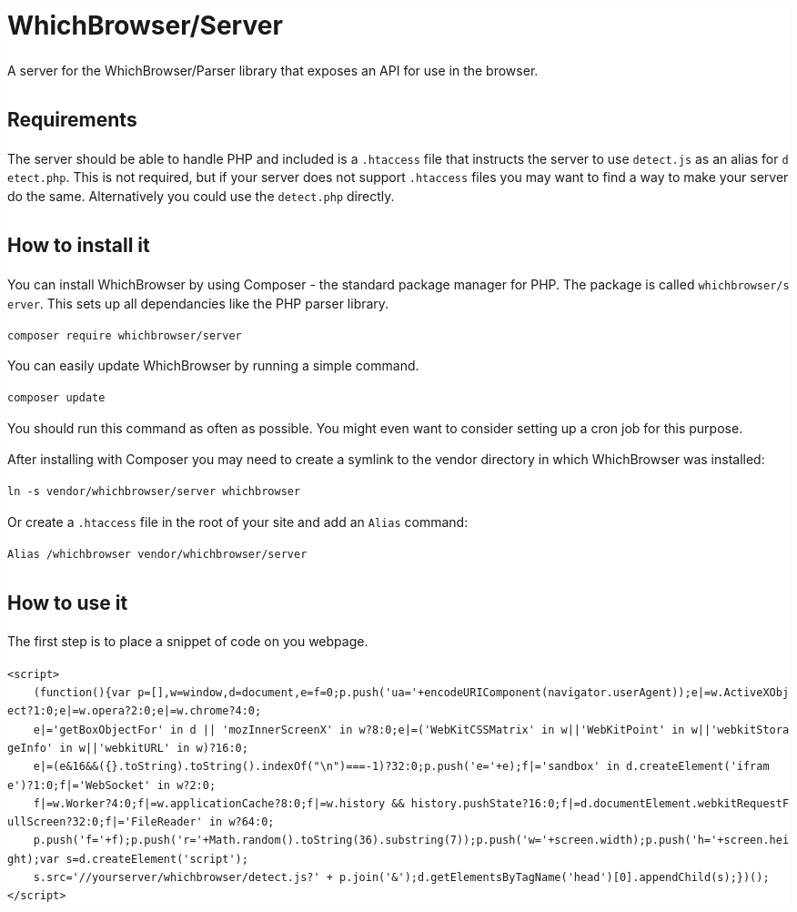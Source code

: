 WhichBrowser/Server
===================

A server for the WhichBrowser/Parser library that exposes an API for use in the browser. 



Requirements
-----------------

The server should be able to handle PHP and included is a `.htaccess` file that instructs the server to use `detect.js` as an alias for `detect.php`. This is not required, but if your server does not support `.htaccess` files you may want to find a way to make your server do the same. Alternatively you could use the `detect.php` directly.



How to install it
-----------------

You can install WhichBrowser by using Composer - the standard package manager for PHP. The package is called `whichbrowser/server`. This sets up all dependancies like the PHP parser library.

    composer require whichbrowser/server

You can easily update WhichBrowser by running a simple command. 

    composer update

You should run this command as often as possible. You might even want to consider setting up a cron job for this purpose.

After installing with Composer you may need to create a symlink to the vendor directory in which WhichBrowser was installed:

    ln -s vendor/whichbrowser/server whichbrowser

Or create a `.htaccess` file in the root of your site and add an `Alias` command:

    Alias /whichbrowser vendor/whichbrowser/server



How to use it
-------------

The first step is to place a snippet of code on you webpage.

    <script>
        (function(){var p=[],w=window,d=document,e=f=0;p.push('ua='+encodeURIComponent(navigator.userAgent));e|=w.ActiveXObject?1:0;e|=w.opera?2:0;e|=w.chrome?4:0;
        e|='getBoxObjectFor' in d || 'mozInnerScreenX' in w?8:0;e|=('WebKitCSSMatrix' in w||'WebKitPoint' in w||'webkitStorageInfo' in w||'webkitURL' in w)?16:0;
        e|=(e&16&&({}.toString).toString().indexOf("\n")===-1)?32:0;p.push('e='+e);f|='sandbox' in d.createElement('iframe')?1:0;f|='WebSocket' in w?2:0;
        f|=w.Worker?4:0;f|=w.applicationCache?8:0;f|=w.history && history.pushState?16:0;f|=d.documentElement.webkitRequestFullScreen?32:0;f|='FileReader' in w?64:0;
        p.push('f='+f);p.push('r='+Math.random().toString(36).substring(7));p.push('w='+screen.width);p.push('h='+screen.height);var s=d.createElement('script');
        s.src='//yourserver/whichbrowser/detect.js?' + p.join('&');d.getElementsByTagName('head')[0].appendChild(s);})();
    </script>
